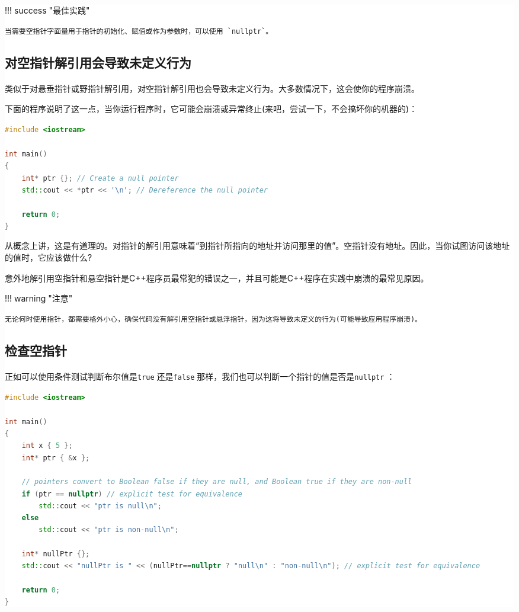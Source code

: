 !!! success "最佳实践"

	当需要空指针字面量用于指针的初始化、赋值或作为参数时，可以使用 `nullptr`。

## 对空指针解引用会导致未定义行为

类似于对悬垂指针或野指针解引用，对空指针解引用也会导致未定义行为。大多数情况下，这会使你的程序崩溃。

下面的程序说明了这一点，当你运行程序时，它可能会崩溃或异常终止(来吧，尝试一下，不会搞坏你的机器的)：

```cpp
#include <iostream>

int main()
{
    int* ptr {}; // Create a null pointer
    std::cout << *ptr << '\n'; // Dereference the null pointer

    return 0;
}
```

从概念上讲，这是有道理的。对指针的解引用意味着“到指针所指向的地址并访问那里的值”。空指针没有地址。因此，当你试图访问该地址的值时，它应该做什么?

意外地解引用空指针和悬空指针是C++程序员最常犯的错误之一，并且可能是C++程序在实践中崩溃的最常见原因。


!!! warning "注意"

	无论何时使用指针，都需要格外小心，确保代码没有解引用空指针或悬浮指针，因为这将导致未定义的行为(可能导致应用程序崩溃)。
	

## 检查空指针

正如可以使用条件测试判断布尔值是`true` 还是`false` 那样，我们也可以判断一个指针的值是否是`nullptr` ：

```cpp
#include <iostream>

int main()
{
    int x { 5 };
    int* ptr { &x };

    // pointers convert to Boolean false if they are null, and Boolean true if they are non-null
    if (ptr == nullptr) // explicit test for equivalence
        std::cout << "ptr is null\n";
    else
        std::cout << "ptr is non-null\n";

    int* nullPtr {};
    std::cout << "nullPtr is " << (nullPtr==nullptr ? "null\n" : "non-null\n"); // explicit test for equivalence

    return 0;
}
```
